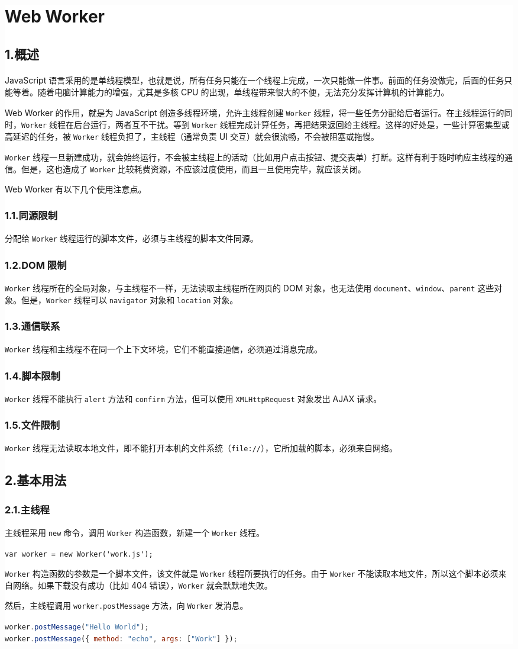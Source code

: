 # Web Worker

## 1.概述

JavaScript 语言采用的是单线程模型，也就是说，所有任务只能在一个线程上完成，一次只能做一件事。前面的任务没做完，后面的任务只能等着。随着电脑计算能力的增强，尤其是多核 CPU 的出现，单线程带来很大的不便，无法充分发挥计算机的计算能力。

Web Worker 的作用，就是为 JavaScript 创造多线程环境，允许主线程创建 `Worker` 线程，将一些任务分配给后者运行。在主线程运行的同时，`Worker` 线程在后台运行，两者互不干扰。等到 `Worker` 线程完成计算任务，再把结果返回给主线程。这样的好处是，一些计算密集型或高延迟的任务，被 `Worker` 线程负担了，主线程（通常负责 UI 交互）就会很流畅，不会被阻塞或拖慢。

`Worker` 线程一旦新建成功，就会始终运行，不会被主线程上的活动（比如用户点击按钮、提交表单）打断。这样有利于随时响应主线程的通信。但是，这也造成了 `Worker` 比较耗费资源，不应该过度使用，而且一旦使用完毕，就应该关闭。

Web Worker 有以下几个使用注意点。

### 1.1.同源限制

分配给 `Worker` 线程运行的脚本文件，必须与主线程的脚本文件同源。

### 1.2.DOM 限制

`Worker` 线程所在的全局对象，与主线程不一样，无法读取主线程所在网页的 DOM 对象，也无法使用 `document`、`window`、`parent` 这些对象。但是，`Worker` 线程可以 `navigator` 对象和 `location` 对象。

### 1.3.通信联系

`Worker` 线程和主线程不在同一个上下文环境，它们不能直接通信，必须通过消息完成。

### 1.4.脚本限制

`Worker` 线程不能执行 `alert` 方法和 `confirm` 方法，但可以使用 `XMLHttpRequest` 对象发出 AJAX 请求。

### 1.5.文件限制

`Worker` 线程无法读取本地文件，即不能打开本机的文件系统（`file://`），它所加载的脚本，必须来自网络。

## 2.基本用法

### 2.1.主线程

主线程采用 `new` 命令，调用 `Worker` 构造函数，新建一个 `Worker` 线程。

`var worker = new Worker('work.js');`

`Worker` 构造函数的参数是一个脚本文件，该文件就是 `Worker` 线程所要执行的任务。由于 `Worker` 不能读取本地文件，所以这个脚本必须来自网络。如果下载没有成功（比如 404 错误），`Worker` 就会默默地失败。

然后，主线程调用 `worker.postMessage` 方法，向 `Worker` 发消息。

```js
worker.postMessage("Hello World");
worker.postMessage({ method: "echo", args: ["Work"] });
```
